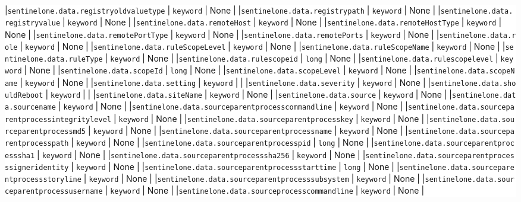 |`sentinelone.data.registryoldvaluetype` | `keyword` | None |
|`sentinelone.data.registrypath` | `keyword` | None |
|`sentinelone.data.registryvalue` | `keyword` | None |
|`sentinelone.data.remoteHost` | `keyword` | None |
|`sentinelone.data.remoteHostType` | `keyword` | None |
|`sentinelone.data.remotePortType` | `keyword` | None |
|`sentinelone.data.remotePorts` | `keyword` | None |
|`sentinelone.data.role` | `keyword` | None |
|`sentinelone.data.ruleScopeLevel` | `keyword` | None |
|`sentinelone.data.ruleScopeName` | `keyword` | None |
|`sentinelone.data.ruleType` | `keyword` | None |
|`sentinelone.data.rulescopeid` | `long` | None |
|`sentinelone.data.rulescopelevel` | `keyword` | None |
|`sentinelone.data.scopeId` | `long` | None |
|`sentinelone.data.scopeLevel` | `keyword` | None |
|`sentinelone.data.scopeName` | `keyword` | None |
|`sentinelone.data.setting` | `keyword` |  |
|`sentinelone.data.severity` | `keyword` | None |
|`sentinelone.data.shouldReboot` | `keyword` |  |
|`sentinelone.data.siteName` | `keyword` | None |
|`sentinelone.data.source` | `keyword` | None |
|`sentinelone.data.sourcename` | `keyword` | None |
|`sentinelone.data.sourceparentprocesscommandline` | `keyword` | None |
|`sentinelone.data.sourceparentprocessintegritylevel` | `keyword` | None |
|`sentinelone.data.sourceparentprocesskey` | `keyword` | None |
|`sentinelone.data.sourceparentprocessmd5` | `keyword` | None |
|`sentinelone.data.sourceparentprocessname` | `keyword` | None |
|`sentinelone.data.sourceparentprocesspath` | `keyword` | None |
|`sentinelone.data.sourceparentprocesspid` | `long` | None |
|`sentinelone.data.sourceparentprocesssha1` | `keyword` | None |
|`sentinelone.data.sourceparentprocesssha256` | `keyword` | None |
|`sentinelone.data.sourceparentprocesssigneridentity` | `keyword` | None |
|`sentinelone.data.sourceparentprocessstarttime` | `long` | None |
|`sentinelone.data.sourceparentprocessstoryline` | `keyword` | None |
|`sentinelone.data.sourceparentprocesssubsystem` | `keyword` | None |
|`sentinelone.data.sourceparentprocessusername` | `keyword` | None |
|`sentinelone.data.sourceprocesscommandline` | `keyword` | None |